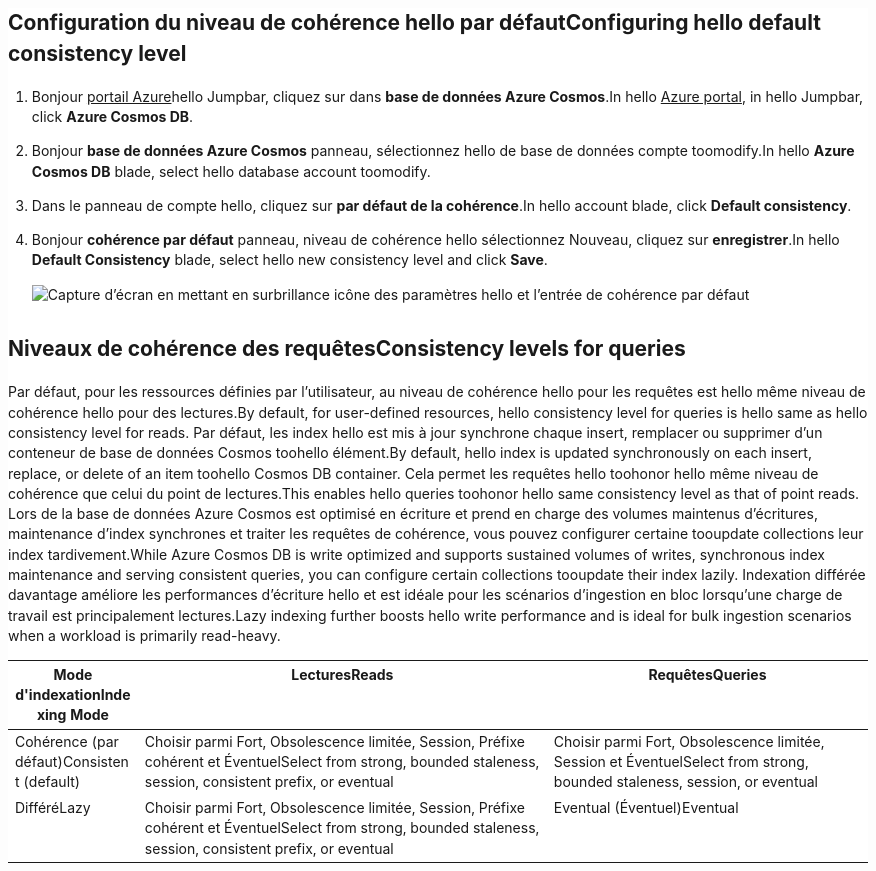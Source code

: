 ## <a name="configuring-hello-default-consistency-level"></a><span data-ttu-id="698da-187">Configuration du niveau de cohérence hello par défaut</span><span class="sxs-lookup"><span data-stu-id="698da-187">Configuring hello default consistency level</span></span>
1. <span data-ttu-id="698da-188">Bonjour [portail Azure](https://portal.azure.com/)hello Jumpbar, cliquez sur dans **base de données Azure Cosmos**.</span><span class="sxs-lookup"><span data-stu-id="698da-188">In hello [Azure portal](https://portal.azure.com/), in hello Jumpbar, click **Azure Cosmos DB**.</span></span>
2. <span data-ttu-id="698da-189">Bonjour **base de données Azure Cosmos** panneau, sélectionnez hello de base de données compte toomodify.</span><span class="sxs-lookup"><span data-stu-id="698da-189">In hello **Azure Cosmos DB** blade, select hello database account toomodify.</span></span>
3. <span data-ttu-id="698da-190">Dans le panneau de compte hello, cliquez sur **par défaut de la cohérence**.</span><span class="sxs-lookup"><span data-stu-id="698da-190">In hello account blade, click **Default consistency**.</span></span>
4. <span data-ttu-id="698da-191">Bonjour **cohérence par défaut** panneau, niveau de cohérence hello sélectionnez Nouveau, cliquez sur **enregistrer**.</span><span class="sxs-lookup"><span data-stu-id="698da-191">In hello **Default Consistency** blade, select hello new consistency level and click **Save**.</span></span>
   
    ![Capture d’écran en mettant en surbrillance icône des paramètres hello et l’entrée de cohérence par défaut](./media/consistency-levels/database-consistency-level-1.png)

## <a name="consistency-levels-for-queries"></a><span data-ttu-id="698da-193">Niveaux de cohérence des requêtes</span><span class="sxs-lookup"><span data-stu-id="698da-193">Consistency levels for queries</span></span>
<span data-ttu-id="698da-194">Par défaut, pour les ressources définies par l’utilisateur, au niveau de cohérence hello pour les requêtes est hello même niveau de cohérence hello pour des lectures.</span><span class="sxs-lookup"><span data-stu-id="698da-194">By default, for user-defined resources, hello consistency level for queries is hello same as hello consistency level for reads.</span></span> <span data-ttu-id="698da-195">Par défaut, les index hello est mis à jour synchrone chaque insert, remplacer ou supprimer d’un conteneur de base de données Cosmos toohello élément.</span><span class="sxs-lookup"><span data-stu-id="698da-195">By default, hello index is updated synchronously on each insert, replace, or delete of an item toohello Cosmos DB container.</span></span> <span data-ttu-id="698da-196">Cela permet les requêtes hello toohonor hello même niveau de cohérence que celui du point de lectures.</span><span class="sxs-lookup"><span data-stu-id="698da-196">This enables hello queries toohonor hello same consistency level as that of point reads.</span></span> <span data-ttu-id="698da-197">Lors de la base de données Azure Cosmos est optimisé en écriture et prend en charge des volumes maintenus d’écritures, maintenance d’index synchrones et traiter les requêtes de cohérence, vous pouvez configurer certaine tooupdate collections leur index tardivement.</span><span class="sxs-lookup"><span data-stu-id="698da-197">While Azure Cosmos DB is write optimized and supports sustained volumes of writes, synchronous index maintenance and serving consistent queries, you can configure certain collections tooupdate their index lazily.</span></span> <span data-ttu-id="698da-198">Indexation différée davantage améliore les performances d’écriture hello et est idéale pour les scénarios d’ingestion en bloc lorsqu’une charge de travail est principalement lectures.</span><span class="sxs-lookup"><span data-stu-id="698da-198">Lazy indexing further boosts hello write performance and is ideal for bulk ingestion scenarios when a workload is primarily read-heavy.</span></span>  

| <span data-ttu-id="698da-199">Mode d'indexation</span><span class="sxs-lookup"><span data-stu-id="698da-199">Indexing Mode</span></span> | <span data-ttu-id="698da-200">Lectures</span><span class="sxs-lookup"><span data-stu-id="698da-200">Reads</span></span> | <span data-ttu-id="698da-201">Requêtes</span><span class="sxs-lookup"><span data-stu-id="698da-201">Queries</span></span> |
| --- | --- | --- |
| <span data-ttu-id="698da-202">Cohérence (par défaut)</span><span class="sxs-lookup"><span data-stu-id="698da-202">Consistent (default)</span></span> |<span data-ttu-id="698da-203">Choisir parmi Fort, Obsolescence limitée, Session, Préfixe cohérent et Éventuel</span><span class="sxs-lookup"><span data-stu-id="698da-203">Select from strong, bounded staleness, session, consistent prefix, or eventual</span></span> |<span data-ttu-id="698da-204">Choisir parmi Fort, Obsolescence limitée, Session et Éventuel</span><span class="sxs-lookup"><span data-stu-id="698da-204">Select from strong, bounded staleness, session, or eventual</span></span> |
| <span data-ttu-id="698da-205">Différé</span><span class="sxs-lookup"><span data-stu-id="698da-205">Lazy</span></span> |<span data-ttu-id="698da-206">Choisir parmi Fort, Obsolescence limitée, Session, Préfixe cohérent et Éventuel</span><span class="sxs-lookup"><span data-stu-id="698da-206">Select from strong, bounded staleness, session, consistent prefix, or eventual</span></span> |<span data-ttu-id="698da-207">Eventual (Éventuel)</span><span class="sxs-lookup"><span data-stu-id="698da-207">Eventual</span></span> |